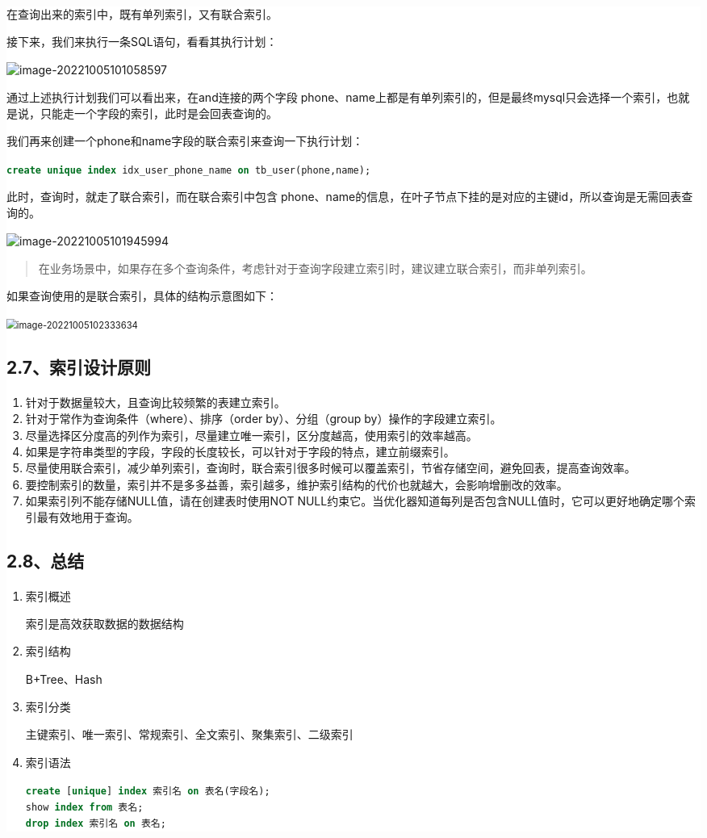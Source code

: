 在查询出来的索引中，既有单列索引，又有联合索引。

接下来，我们来执行一条SQL语句，看看其执行计划：

![image-20221005101058597](https://raw.githubusercontent.com/zsc-dot/pic/master/img/Git/image-20221005101058597.png)

通过上述执行计划我们可以看出来，在and连接的两个字段 phone、name上都是有单列索引的，但是最终mysql只会选择一个索引，也就是说，只能走一个字段的索引，此时是会回表查询的。



我们再来创建一个phone和name字段的联合索引来查询一下执行计划：

```sql
create unique index idx_user_phone_name on tb_user(phone,name);
```

此时，查询时，就走了联合索引，而在联合索引中包含 phone、name的信息，在叶子节点下挂的是对应的主键id，所以查询是无需回表查询的。

![image-20221005101945994](https://raw.githubusercontent.com/zsc-dot/pic/master/img/Git/image-20221005101945994.png)



> 在业务场景中，如果存在多个查询条件，考虑针对于查询字段建立索引时，建议建立联合索引，而非单列索引。

如果查询使用的是联合索引，具体的结构示意图如下：

<img src="https://raw.githubusercontent.com/zsc-dot/pic/master/img/Git/image-20221005102333634.png" alt="image-20221005102333634" style="zoom:80%;" />



## 2.7、索引设计原则

1. 针对于数据量较大，且查询比较频繁的表建立索引。
2. 针对于常作为查询条件（where）、排序（order by）、分组（group by）操作的字段建立索引。
3. 尽量选择区分度高的列作为索引，尽量建立唯一索引，区分度越高，使用索引的效率越高。
4. 如果是字符串类型的字段，字段的长度较长，可以针对于字段的特点，建立前缀索引。
5. 尽量使用联合索引，减少单列索引，查询时，联合索引很多时候可以覆盖索引，节省存储空间，避免回表，提高查询效率。
6. 要控制索引的数量，索引并不是多多益善，索引越多，维护索引结构的代价也就越大，会影响增删改的效率。
7. 如果索引列不能存储NULL值，请在创建表时使用NOT NULL约束它。当优化器知道每列是否包含NULL值时，它可以更好地确定哪个索引最有效地用于查询。



## 2.8、总结

1. 索引概述

   索引是高效获取数据的数据结构

2. 索引结构

   B+Tree、Hash

3. 索引分类

   主键索引、唯一索引、常规索引、全文索引、聚集索引、二级索引

4. 索引语法

   ```sql
   create [unique] index 索引名 on 表名(字段名);
   show index from 表名;
   drop index 索引名 on 表名;
   ```
